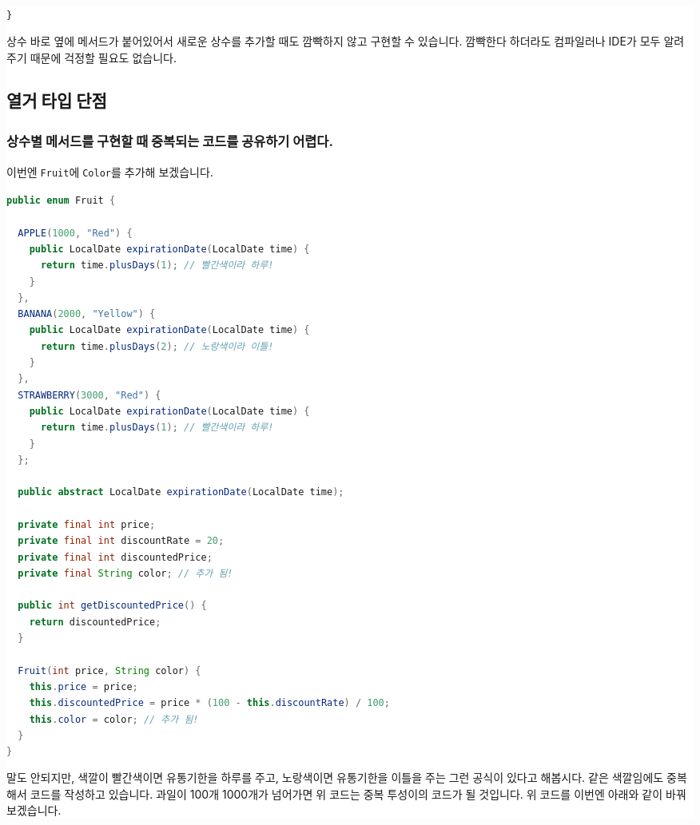 ```java{1-2,6}
}
```

상수 바로 옆에 메서드가 붙어있어서 새로운 상수를 추가할 때도 깜빡하지 않고 구현할 수 있습니다. 깜빡한다 하더라도 컴파일러나 IDE가 모두 알려주기 때문에 걱정할 필요도 없습니다.

## 열거 타입 단점

### 상수별 메서드를 구현할 때 중복되는 코드를 공유하기 어렵다.

이번엔 `Fruit`에 `Color`를 추가해 보겠습니다.

```java
public enum Fruit {

  APPLE(1000, "Red") {
    public LocalDate expirationDate(LocalDate time) {
      return time.plusDays(1); // 빨간색이라 하루!
    }
  },
  BANANA(2000, "Yellow") {
    public LocalDate expirationDate(LocalDate time) {
      return time.plusDays(2); // 노랑색이라 이틀!
    }
  },
  STRAWBERRY(3000, "Red") {
    public LocalDate expirationDate(LocalDate time) {
      return time.plusDays(1); // 빨간색이라 하루!
    }
  };

  public abstract LocalDate expirationDate(LocalDate time);

  private final int price;
  private final int discountRate = 20;
  private final int discountedPrice;
  private final String color; // 추가 됨!

  public int getDiscountedPrice() {
    return discountedPrice;
  }

  Fruit(int price, String color) {
    this.price = price;
    this.discountedPrice = price * (100 - this.discountRate) / 100;
    this.color = color; // 추가 됨!
  }
}
```

말도 안되지만, 색깔이 빨간색이면 유통기한을 하루를 주고, 노랑색이면 유통기한을 이틀을 주는 그런 공식이 있다고 해봅시다. 같은 색깔임에도 중복해서 코드를 작성하고 있습니다. 과일이 100개 1000개가 넘어가면 위 코드는 중복 투성이의 코드가 될 것입니다. 위 코드를 이번엔 아래와 같이 바꿔보겠습니다.
